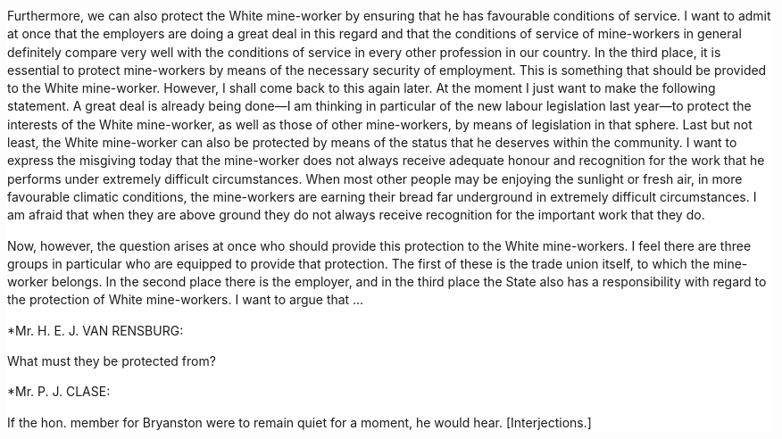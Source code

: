 <p>Furthermore, we can also protect the White mine-worker by ensuring that he has favourable conditions of service. I want to admit at once that the employers are doing a great deal in this regard and that the conditions of service of mine-workers in general definitely compare very well with the conditions of service in every other profession in our country. In the third place, it is essential to protect mine-workers by means of the necessary security of employment. This is something that should be provided to the White mine-worker. However, I shall come back to this again later. At the moment I just want to make the following statement. A great deal is already being done&#x2014;I am thinking in particular of the new labour legislation last year&#x2014;to protect the interests of the White mine-worker, as well as those of other mine-workers, by means of legislation in that sphere. Last but not least, the White mine-worker can also be protected by means of the status that he deserves within the community. I want to express the misgiving today that the mine-worker does not always receive adequate honour and recognition for the work that he performs under extremely difficult circumstances. When most other people may be enjoying the sunlight or fresh air, in more favourable climatic conditions, the mine-workers are earning their bread far underground in extremely difficult circumstances. I am afraid that when they are above ground they do not always receive recognition for the important work that they do.</p>

<p>Now, however, the question arises at once who should provide this protection to the White mine-workers. I feel there are three groups in particular who are equipped to provide that protection. The first of these is the trade union itself, to which the mine-worker belongs. In the second place there is the employer, and in the third place the State also has a responsibility with regard to the protection of White mine-workers. I want to argue that &#x2026;</p>

</speech>

<speech by="#van_rensburg">

<from>*Mr. <person refersTo="hansard_za">H. E. J. VAN RENSBURG</person>:</from>

<p>What must they be protected from?</p>

</speech>

<speech by="#clase">

<from>*Mr. <person refersTo="hansard_za">P. J. CLASE</person>:</from>

<p>If the hon. member for Bryanston were to remain quiet for a moment, he would hear. [Interjections.]</p>


